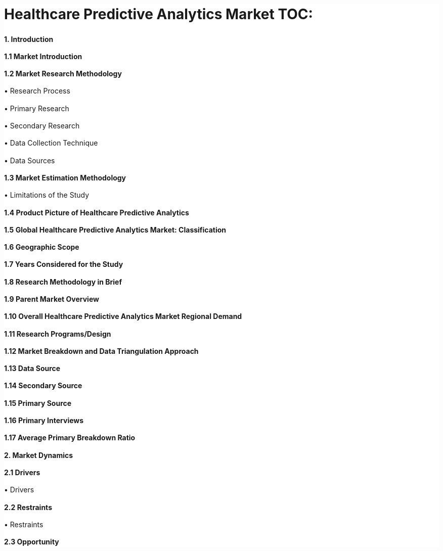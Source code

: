 # <strong>Healthcare Predictive Analytics Market TOC:</strong>

<strong>1. Introduction</strong>

<strong>1.1 Market Introduction</strong>

<strong>1.2 Market Research Methodology</strong>

• Research Process

• Primary Research

• Secondary Research

• Data Collection Technique

• Data Sources

<strong>1.3 Market Estimation Methodology</strong>

• Limitations of the Study

<strong>1.4 Product Picture of Healthcare Predictive Analytics</strong>

<strong>1.5 Global Healthcare Predictive Analytics Market: Classification</strong>

<strong>1.6 Geographic Scope</strong>

<strong>1.7 Years Considered for the Study</strong>

<strong>1.8 Research Methodology in Brief</strong>

<strong>1.9 Parent Market Overview</strong>

<strong>1.10 Overall Healthcare Predictive Analytics Market Regional Demand</strong>

<strong>1.11 Research Programs/Design</strong>

<strong>1.12 Market Breakdown and Data Triangulation Approach</strong>

<strong>1.13 Data Source</strong>

<strong>1.14 Secondary Source</strong>

<strong>1.15 Primary Source</strong>

<strong>1.16 Primary Interviews</strong>

<strong>1.17 Average Primary Breakdown Ratio</strong>

<strong>2. Market Dynamics</strong>

<strong>2.1 Drivers</strong>

• Drivers

<strong>2.2 Restraints</strong>

• Restraints

<strong>2.3 Opportunity</strong>

